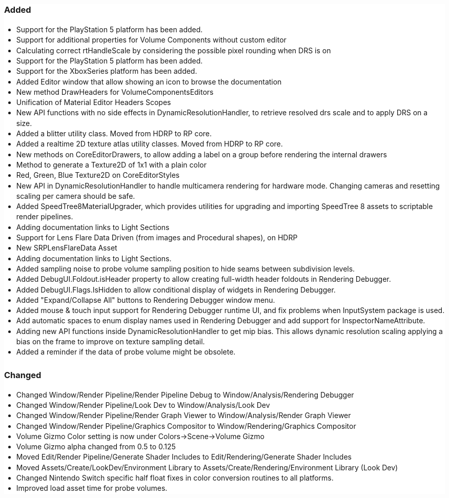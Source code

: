 ### Added
- Support for the PlayStation 5 platform has been added.
- Support for additional properties for Volume Components without custom editor
- Calculating correct rtHandleScale by considering the possible pixel rounding when DRS is on
- Support for the PlayStation 5 platform has been added.
- Support for the XboxSeries platform has been added.
- Added Editor window that allow showing an icon to browse the documentation
- New method DrawHeaders for VolumeComponentsEditors
- Unification of Material Editor Headers Scopes
- New API functions with no side effects in DynamicResolutionHandler, to retrieve resolved drs scale and to apply DRS on a size.
- Added a blitter utility class. Moved from HDRP to RP core.
- Added a realtime 2D texture atlas utility classes. Moved from HDRP to RP core.
- New methods on CoreEditorDrawers, to allow adding a label on a group before rendering the internal drawers
- Method to generate a Texture2D of 1x1 with a plain color
- Red, Green, Blue Texture2D on CoreEditorStyles
- New API in DynamicResolutionHandler to handle multicamera rendering for hardware mode. Changing cameras and resetting scaling per camera should be safe.
- Added SpeedTree8MaterialUpgrader, which provides utilities for upgrading and importing SpeedTree 8 assets to scriptable render pipelines.
- Adding documentation links to Light Sections
- Support for Lens Flare Data Driven (from images and Procedural shapes), on HDRP
- New SRPLensFlareData Asset
- Adding documentation links to Light Sections.
- Added sampling noise to probe volume sampling position to hide seams between subdivision levels.
- Added DebugUI.Foldout.isHeader property to allow creating full-width header foldouts in Rendering Debugger.
- Added DebugUI.Flags.IsHidden to allow conditional display of widgets in Rendering Debugger.
- Added "Expand/Collapse All" buttons to Rendering Debugger window menu.
- Added mouse & touch input support for Rendering Debugger runtime UI, and fix problems when InputSystem package is used.
- Add automatic spaces to enum display names used in Rendering Debugger and add support for InspectorNameAttribute.
- Adding new API functions inside DynamicResolutionHandler to get mip bias. This allows dynamic resolution scaling applying a bias on the frame to improve on texture sampling detail.
- Added a reminder if the data of probe volume might be obsolete.

### Changed
- Changed Window/Render Pipeline/Render Pipeline Debug to Window/Analysis/Rendering Debugger
- Changed Window/Render Pipeline/Look Dev to Window/Analysis/Look Dev
- Changed Window/Render Pipeline/Render Graph Viewer to Window/Analysis/Render Graph Viewer
- Changed Window/Render Pipeline/Graphics Compositor to Window/Rendering/Graphics Compositor
- Volume Gizmo Color setting is now under Colors->Scene->Volume Gizmo
- Volume Gizmo alpha changed from 0.5 to 0.125
- Moved Edit/Render Pipeline/Generate Shader Includes to Edit/Rendering/Generate Shader Includes
- Moved Assets/Create/LookDev/Environment Library to Assets/Create/Rendering/Environment Library (Look Dev)
- Changed Nintendo Switch specific half float fixes in color conversion routines to all platforms.
- Improved load asset time for probe volumes.
